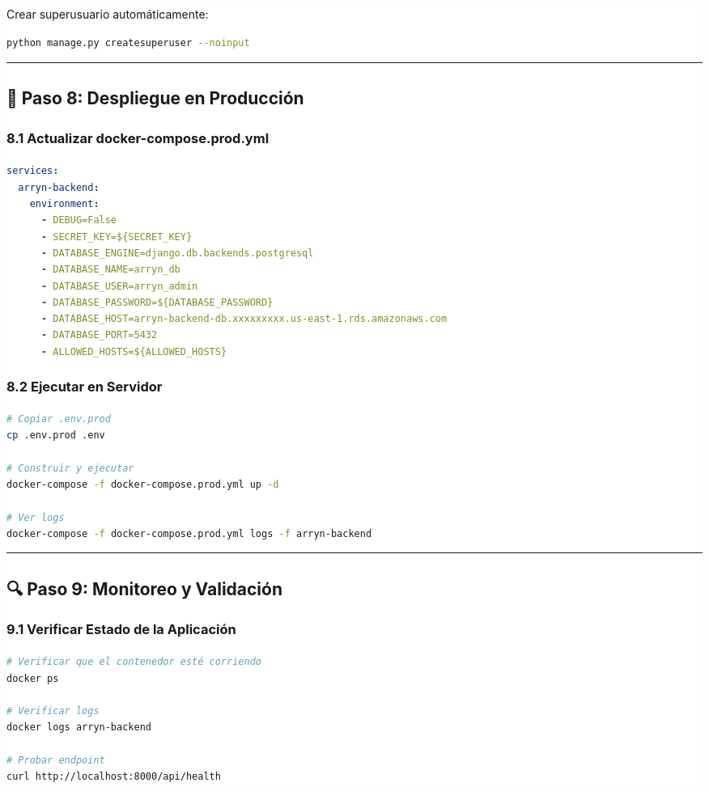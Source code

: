 Crear superusuario automáticamente:
```bash
python manage.py createsuperuser --noinput
```

---

## 🚢 Paso 8: Despliegue en Producción

### 8.1 Actualizar docker-compose.prod.yml

```yaml
services:
  arryn-backend:
    environment:
      - DEBUG=False
      - SECRET_KEY=${SECRET_KEY}
      - DATABASE_ENGINE=django.db.backends.postgresql
      - DATABASE_NAME=arryn_db
      - DATABASE_USER=arryn_admin
      - DATABASE_PASSWORD=${DATABASE_PASSWORD}
      - DATABASE_HOST=arryn-backend-db.xxxxxxxxx.us-east-1.rds.amazonaws.com
      - DATABASE_PORT=5432
      - ALLOWED_HOSTS=${ALLOWED_HOSTS}
```

### 8.2 Ejecutar en Servidor

```bash
# Copiar .env.prod
cp .env.prod .env

# Construir y ejecutar
docker-compose -f docker-compose.prod.yml up -d

# Ver logs
docker-compose -f docker-compose.prod.yml logs -f arryn-backend
```

---

## 🔍 Paso 9: Monitoreo y Validación

### 9.1 Verificar Estado de la Aplicación

```bash
# Verificar que el contenedor esté corriendo
docker ps

# Verificar logs
docker logs arryn-backend

# Probar endpoint
curl http://localhost:8000/api/health
```
